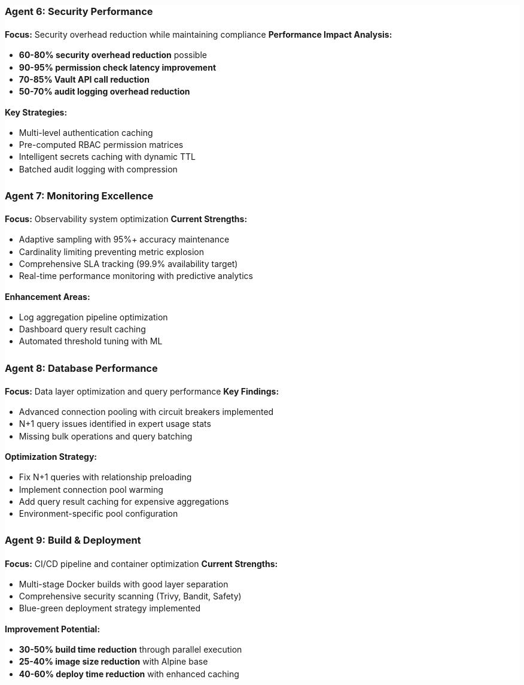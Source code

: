 ### Agent 6: Security Performance
**Focus:** Security overhead reduction while maintaining compliance
**Performance Impact Analysis:**
- **60-80% security overhead reduction** possible
- **90-95% permission check latency improvement**
- **70-85% Vault API call reduction**
- **50-70% audit logging overhead reduction**

**Key Strategies:**
- Multi-level authentication caching
- Pre-computed RBAC permission matrices
- Intelligent secrets caching with dynamic TTL
- Batched audit logging with compression

### Agent 7: Monitoring Excellence
**Focus:** Observability system optimization
**Current Strengths:**
- Adaptive sampling with 95%+ accuracy maintenance
- Cardinality limiting preventing metric explosion
- Comprehensive SLA tracking (99.9% availability target)
- Real-time performance monitoring with predictive analytics

**Enhancement Areas:**
- Log aggregation pipeline optimization
- Dashboard query result caching
- Automated threshold tuning with ML

### Agent 8: Database Performance
**Focus:** Data layer optimization and query performance
**Key Findings:**
- Advanced connection pooling with circuit breakers implemented
- N+1 query issues identified in expert usage stats
- Missing bulk operations and query batching

**Optimization Strategy:**
- Fix N+1 queries with relationship preloading
- Implement connection pool warming
- Add query result caching for expensive aggregations
- Environment-specific pool configuration

### Agent 9: Build & Deployment
**Focus:** CI/CD pipeline and container optimization
**Current Strengths:**
- Multi-stage Docker builds with good layer separation
- Comprehensive security scanning (Trivy, Bandit, Safety)
- Blue-green deployment strategy implemented

**Improvement Potential:**
- **30-50% build time reduction** through parallel execution
- **25-40% image size reduction** with Alpine base
- **40-60% deploy time reduction** with enhanced caching
